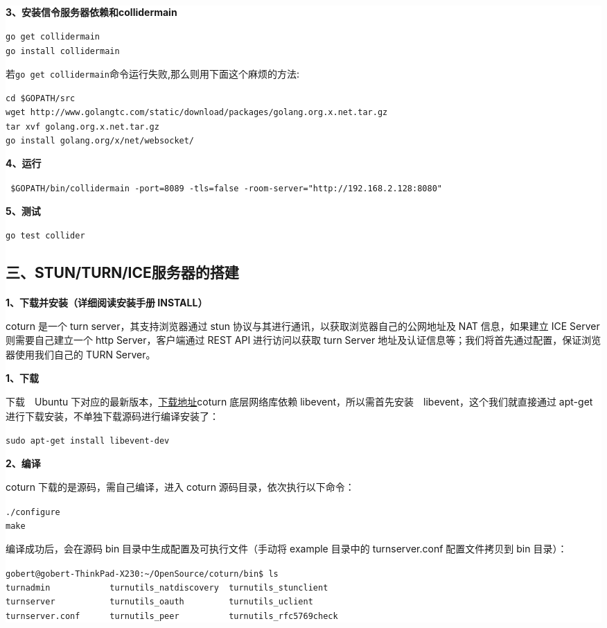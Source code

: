 **3、安装信令服务器依赖和collidermain**

```
go get collidermain
go install collidermain

```

若`go get collidermain`命令运行失败,那么则用下面这个麻烦的方法:

```
cd $GOPATH/src
wget http://www.golangtc.com/static/download/packages/golang.org.x.net.tar.gz
tar xvf golang.org.x.net.tar.gz
go install golang.org/x/net/websocket/

```

**4、运行**

```
 $GOPATH/bin/collidermain -port=8089 -tls=false -room-server="http://192.168.2.128:8080"
```

**5、测试**

```
go test collider

```

## 三、STUN/TURN/ICE服务器的搭建

**1、下载并安装（详细阅读安装手册 INSTALL）**

coturn 是一个 turn server，其支持浏览器通过 stun 协议与其进行通讯，以获取浏览器自己的公网地址及 NAT 信息，如果建立 ICE Server 则需要自己建立一个 http Server，客户端通过 REST API 进行访问以获取 turn Server 地址及认证信息等；我们将首先通过配置，保证浏览器使用我们自己的 TURN Server。

**1、下载**

下载　Ubuntu 下对应的最新版本，[下载地址](https://link.jianshu.com?t=http://turnserver.open-sys.org/downloads/v4.5.0.6/turnserver-4.5.0.6.tar.gz)coturn 底层网络库依赖 libevent，所以需首先安装　libevent，这个我们就直接通过 apt-get 进行下载安装，不单独下载源码进行编译安装了：

```
sudo apt-get install libevent-dev
```

**2、编译**

coturn 下载的是源码，需自己编译，进入 coturn 源码目录，依次执行以下命令：

```
./configure
make
```

编译成功后，会在源码 bin 目录中生成配置及可执行文件（手动将 example 目录中的 turnserver.conf 配置文件拷贝到 bin 目录）：

```
gobert@gobert-ThinkPad-X230:~/OpenSource/coturn/bin$ ls
turnadmin            turnutils_natdiscovery  turnutils_stunclient
turnserver           turnutils_oauth         turnutils_uclient
turnserver.conf      turnutils_peer          turnutils_rfc5769check
```
